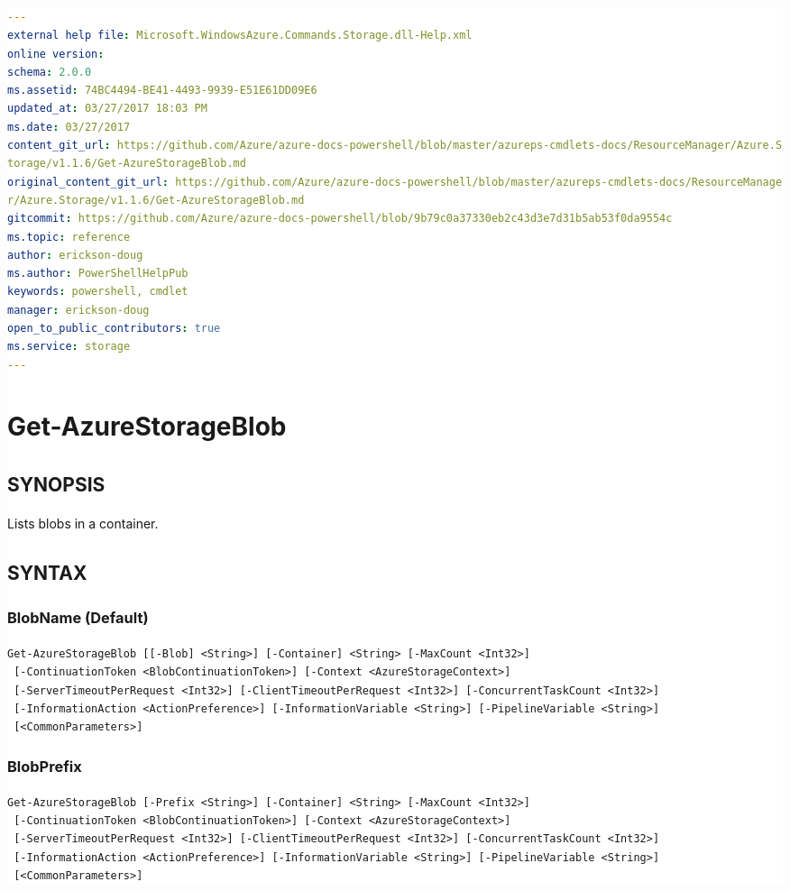 ```yaml
---
external help file: Microsoft.WindowsAzure.Commands.Storage.dll-Help.xml
online version:
schema: 2.0.0
ms.assetid: 74BC4494-BE41-4493-9939-E51E61DD09E6
updated_at: 03/27/2017 18:03 PM
ms.date: 03/27/2017
content_git_url: https://github.com/Azure/azure-docs-powershell/blob/master/azureps-cmdlets-docs/ResourceManager/Azure.Storage/v1.1.6/Get-AzureStorageBlob.md
original_content_git_url: https://github.com/Azure/azure-docs-powershell/blob/master/azureps-cmdlets-docs/ResourceManager/Azure.Storage/v1.1.6/Get-AzureStorageBlob.md
gitcommit: https://github.com/Azure/azure-docs-powershell/blob/9b79c0a37330eb2c43d3e7d31b5ab53f0da9554c
ms.topic: reference
author: erickson-doug
ms.author: PowerShellHelpPub
keywords: powershell, cmdlet
manager: erickson-doug
open_to_public_contributors: true
ms.service: storage
---
```


# Get-AzureStorageBlob

## SYNOPSIS
Lists blobs in a container.

## SYNTAX

### BlobName (Default)
```
Get-AzureStorageBlob [[-Blob] <String>] [-Container] <String> [-MaxCount <Int32>]
 [-ContinuationToken <BlobContinuationToken>] [-Context <AzureStorageContext>]
 [-ServerTimeoutPerRequest <Int32>] [-ClientTimeoutPerRequest <Int32>] [-ConcurrentTaskCount <Int32>]
 [-InformationAction <ActionPreference>] [-InformationVariable <String>] [-PipelineVariable <String>]
 [<CommonParameters>]
```

### BlobPrefix
```
Get-AzureStorageBlob [-Prefix <String>] [-Container] <String> [-MaxCount <Int32>]
 [-ContinuationToken <BlobContinuationToken>] [-Context <AzureStorageContext>]
 [-ServerTimeoutPerRequest <Int32>] [-ClientTimeoutPerRequest <Int32>] [-ConcurrentTaskCount <Int32>]
 [-InformationAction <ActionPreference>] [-InformationVariable <String>] [-PipelineVariable <String>]
 [<CommonParameters>]
```
